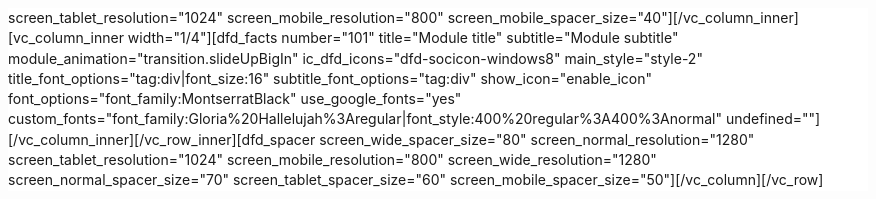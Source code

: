 screen_tablet_resolution="1024" screen_mobile_resolution="800" screen_mobile_spacer_size="40"][/vc_column_inner][vc_column_inner width="1/4"][dfd_facts number="101" title="Module title" subtitle="Module subtitle" module_animation="transition.slideUpBigIn" ic_dfd_icons="dfd-socicon-windows8" main_style="style-2" title_font_options="tag:div|font_size:16" subtitle_font_options="tag:div" show_icon="enable_icon" font_options="font_family:MontserratBlack" use_google_fonts="yes" custom_fonts="font_family:Gloria%20Hallelujah%3Aregular|font_style:400%20regular%3A400%3Anormal" undefined=""][/vc_column_inner][/vc_row_inner][dfd_spacer screen_wide_spacer_size="80" screen_normal_resolution="1280" screen_tablet_resolution="1024" screen_mobile_resolution="800" screen_wide_resolution="1280" screen_normal_spacer_size="70" screen_tablet_spacer_size="60" screen_mobile_spacer_size="50"][/vc_column][/vc_row]